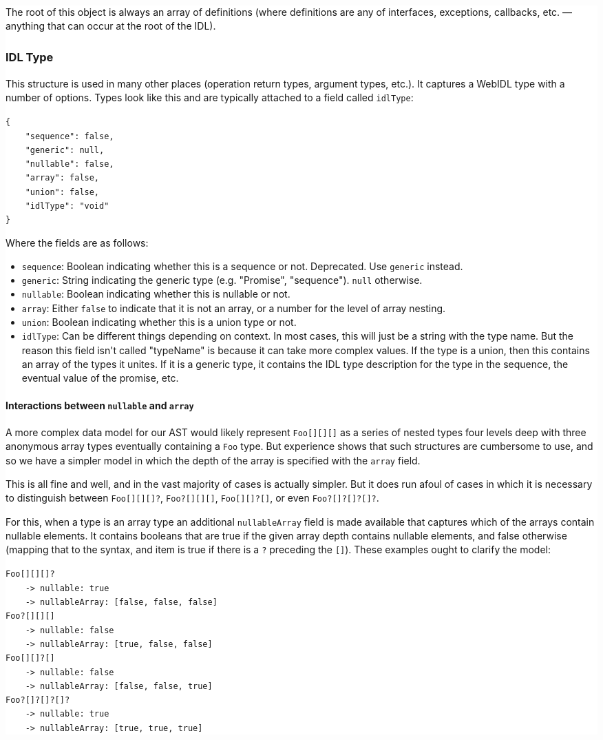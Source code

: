 The root of this object is always an array of definitions (where definitions are
any of interfaces, exceptions, callbacks, etc. — anything that can occur at the root
of the IDL).

### IDL Type

This structure is used in many other places (operation return types, argument types, etc.).
It captures a WebIDL type with a number of options. Types look like this and are typically
attached to a field called `idlType`:

    {
        "sequence": false,
        "generic": null,
        "nullable": false,
        "array": false,
        "union": false,
        "idlType": "void"
    }

Where the fields are as follows:

* `sequence`: Boolean indicating whether this is a sequence or not. Deprecated. Use
  `generic` instead.
* `generic`: String indicating the generic type (e.g. "Promise", "sequence"). `null`
  otherwise.
* `nullable`: Boolean indicating whether this is nullable or not.
* `array`: Either `false` to indicate that it is not an array, or a number for the level of
  array nesting.
* `union`: Boolean indicating whether this is a union type or not.
* `idlType`: Can be different things depending on context. In most cases, this will just
  be a string with the type name. But the reason this field isn't called "typeName" is
  because it can take more complex values. If the type is a union, then this contains an
  array of the types it unites. If it is a generic type, it contains the IDL type
  description for the type in the sequence, the eventual value of the promise, etc.

#### Interactions between `nullable` and `array`

A more complex data model for our AST would likely represent `Foo[][][]` as a series of
nested types four levels deep with three anonymous array types eventually containing a 
`Foo` type. But experience shows that such structures are cumbersome to use, and so we
have a simpler model in which the depth of the array is specified with the `array` field.

This is all fine and well, and in the vast majority of cases is actually simpler. But it
does run afoul of cases in which it is necessary to distinguish between `Foo[][][]?`,
`Foo?[][][]`, `Foo[][]?[]`, or even `Foo?[]?[]?[]?`.

For this, when a type is an array type an additional `nullableArray` field is made available
that captures which of the arrays contain nullable elements. It contains booleans that are
true if the given array depth contains nullable elements, and false otherwise (mapping that to
the syntax, and item is true if there is a `?` preceding the `[]`). These examples ought to
clarify the model:

    Foo[][][]?
        -> nullable: true
        -> nullableArray: [false, false, false]
    Foo?[][][]
        -> nullable: false
        -> nullableArray: [true, false, false]
    Foo[][]?[]
        -> nullable: false
        -> nullableArray: [false, false, true]
    Foo?[]?[]?[]?
        -> nullable: true
        -> nullableArray: [true, true, true]
